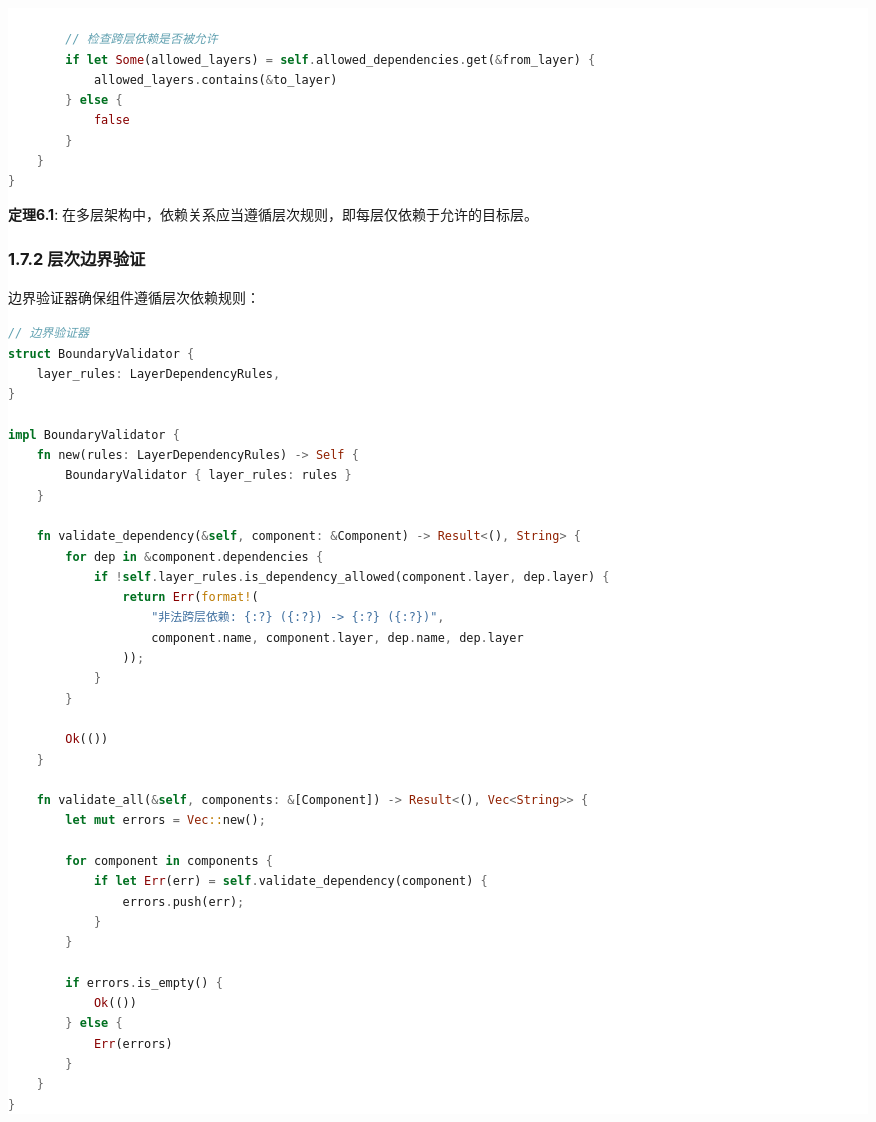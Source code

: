 ```rust
        
        // 检查跨层依赖是否被允许
        if let Some(allowed_layers) = self.allowed_dependencies.get(&from_layer) {
            allowed_layers.contains(&to_layer)
        } else {
            false
        }
    }
}
```

**定理6.1**: 在多层架构中，依赖关系应当遵循层次规则，即每层仅依赖于允许的目标层。

### 1.7.2 层次边界验证

边界验证器确保组件遵循层次依赖规则：

```rust
// 边界验证器
struct BoundaryValidator {
    layer_rules: LayerDependencyRules,
}

impl BoundaryValidator {
    fn new(rules: LayerDependencyRules) -> Self {
        BoundaryValidator { layer_rules: rules }
    }
    
    fn validate_dependency(&self, component: &Component) -> Result<(), String> {
        for dep in &component.dependencies {
            if !self.layer_rules.is_dependency_allowed(component.layer, dep.layer) {
                return Err(format!(
                    "非法跨层依赖: {:?} ({:?}) -> {:?} ({:?})",
                    component.name, component.layer, dep.name, dep.layer
                ));
            }
        }
        
        Ok(())
    }
    
    fn validate_all(&self, components: &[Component]) -> Result<(), Vec<String>> {
        let mut errors = Vec::new();
        
        for component in components {
            if let Err(err) = self.validate_dependency(component) {
                errors.push(err);
            }
        }
        
        if errors.is_empty() {
            Ok(())
        } else {
            Err(errors)
        }
    }
}
```
